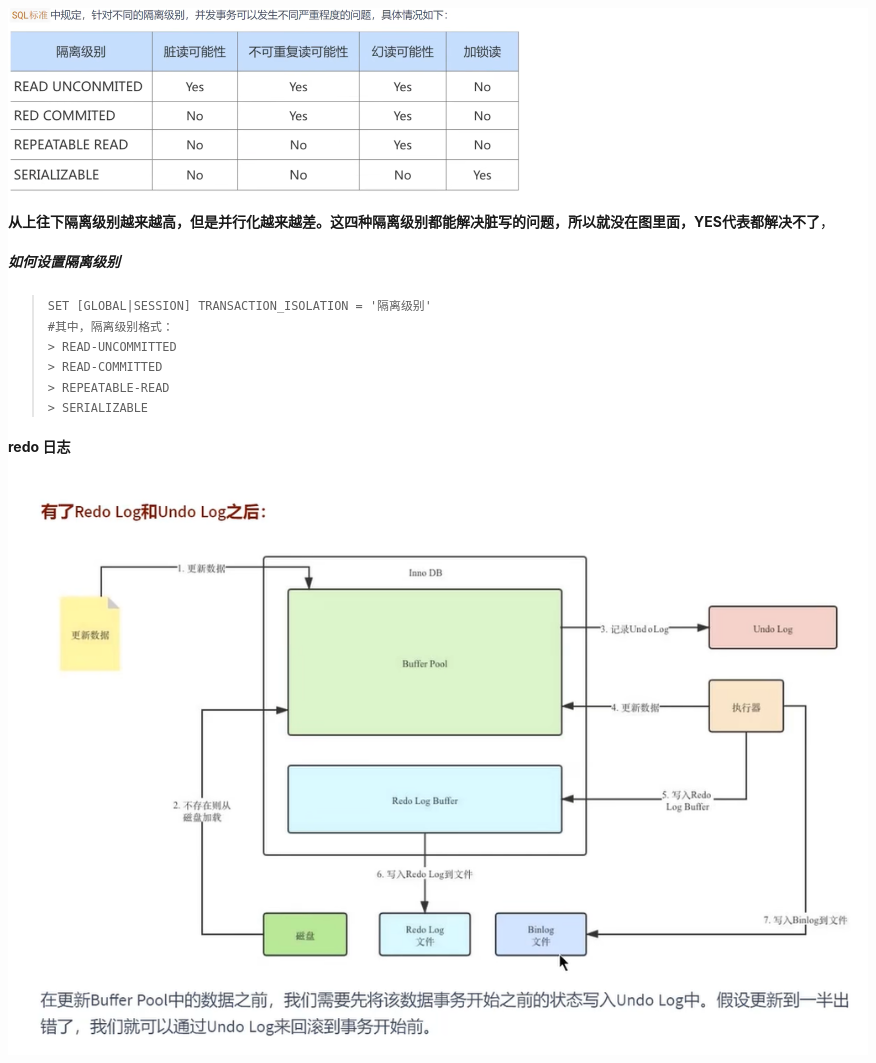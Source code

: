 ​	<img src="nysqlCRUD.assets/image-20230605230828531.png" alt="image-20230605230828531" style="zoom:50%;" />

**从上往下隔离级别越来越高，但是并行化越来越差。这四种隔离级别都能解决脏写的问题，所以就没在图里面，YES代表都解决不了**，

##### 如何设置隔离级别

> ```mysql
> SET [GLOBAL|SESSION] TRANSACTION_ISOLATION = '隔离级别' 
> #其中，隔离级别格式： 
> > READ-UNCOMMITTED 
> > READ-COMMITTED 
> > REPEATABLE-READ 
> > SERIALIZABLE
> ```

#### redo 日志

​	![image-20230607151307897](nysqlCRUD.assets/image-20230607151307897.png)
